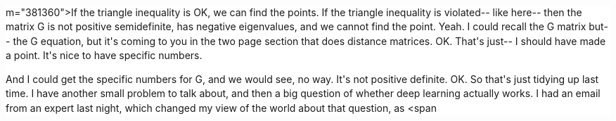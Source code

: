   m="381360">If</span> <span m="381520">the</span> <span
  m="381650">triangle</span> <span m="381920">inequality</span> <span
  m="382530">is</span> <span m="382710">OK,</span> <span m="383640">we</span>
  <span m="383760">can</span> <span m="383940">find</span> <span
  m="384230">the</span> <span m="384330">points.</span> <span
  m="386160">If</span> <span m="386310">the</span> <span
  m="386450">triangle</span> <span m="386890">inequality</span> <span
  m="387570">is</span> <span m="387720">violated--</span> <span
  m="388350">like</span> <span m="388590">here--</span> <span
  m="390600">then</span> <span m="390960">the</span> <span
  m="391470">matrix</span> <span m="392130">G</span> <span m="392400">is</span>
  <span m="392520">not</span> <span m="392850">positive</span> <span
  m="393530">semidefinite,</span> <span m="394260">has</span> <span
  m="394500">negative</span> <span m="395010">eigenvalues,</span> <span
  m="395790">and</span> <span m="395940">we</span> <span
  m="396450">cannot</span> <span m="396960">find</span> <span
  m="397270">the</span> <span m="397360">point.</span> <span
  m="398070">Yeah.</span> <span m="399060">I</span> <span
  m="399360">could</span> <span m="399610">recall</span> <span
  m="400230">the</span> <span m="400410">G</span> <span m="400680">matrix</span>
  <span m="401250">but--</span> <span m="402120">the</span> <span
  m="402360">G</span> <span m="402750">equation,</span> <span
  m="403440">but</span> <span m="407610">it's</span> <span
  m="407820">coming</span> <span m="408270">to</span> <span
  m="408450">you</span> <span m="408750">in</span> <span m="408950">the</span>
  <span m="409890">two</span> <span m="410130">page</span> <span
  m="412920">section</span> <span m="414000">that</span> <span
  m="414240">does</span> <span m="415740">distance</span> <span
  m="418200">matrices.</span> <span m="419250">OK.</span> <span
  m="420480">That's</span> <span m="420780">just--</span> <span
  m="422070">I</span> <span m="422160">should</span> <span
  m="422430">have</span> <span m="425190">made</span> <span m="425550">a</span>
  <span m="425610">point.</span> <span m="426740">It's</span> <span
  m="426900">nice</span> <span m="427140">to</span> <span m="427230">have</span>
  <span m="427350">specific</span> <span m="428010">numbers.</span></p><p><span
  m="429000">And</span> <span m="429300">I</span> <span m="429480">could</span>
  <span m="429660">get the</span> <span m="430140">specific</span> <span
  m="430770">numbers</span> <span m="431160">for</span> <span
  m="431340">G,</span> <span m="431820">and</span> <span m="431970">we</span>
  <span m="432150">would</span> <span m="432330">see,</span> <span
  m="432750">no</span> <span m="433020">way.</span> <span m="433380">It's</span>
  <span m="433500">not</span> <span m="433740">positive</span> <span
  m="434190">definite.</span> <span m="434960">OK.</span> <span
  m="435840">So</span> <span m="436020">that's</span> <span
  m="436320">just</span> <span m="436740">tidying</span> <span
  m="437250">up</span> <span m="437400">last</span> <span
  m="437730">time.</span> <span m="438990">I</span> <span m="439110">have</span>
  <span m="439290">another</span> <span m="440190">small</span> <span
  m="440610">problem</span> <span m="442500">to</span> <span
  m="442920">talk</span> <span m="443190">about,</span> <span
  m="443670">and</span> <span m="443850">then</span> <span m="444330">a</span>
  <span m="444390">big</span> <span m="444720">question</span> <span
  m="446400">of</span> <span m="446580">whether</span> <span
  m="448560">deep</span> <span m="448830">learning</span> <span
  m="449190">actually</span> <span m="449610">works.</span> <span
  m="450510">I</span> <span m="450630">had</span> <span m="450840">an</span>
  <span m="450990">email</span> <span m="452010">from</span> <span
  m="452250">an</span> <span m="452370">expert</span> <span
  m="452880">last</span> <span m="453240">night,</span> <span
  m="453600">which</span> <span m="454890">changed</span> <span
  m="455370">my</span> <span m="455610">view</span> <span m="455880">of</span>
  <span m="456000">the</span> <span m="456120">world</span> <span
  m="457950">about</span> <span m="458310">that</span> <span
  m="459150">question,</span> <span m="459930">as</span> <span